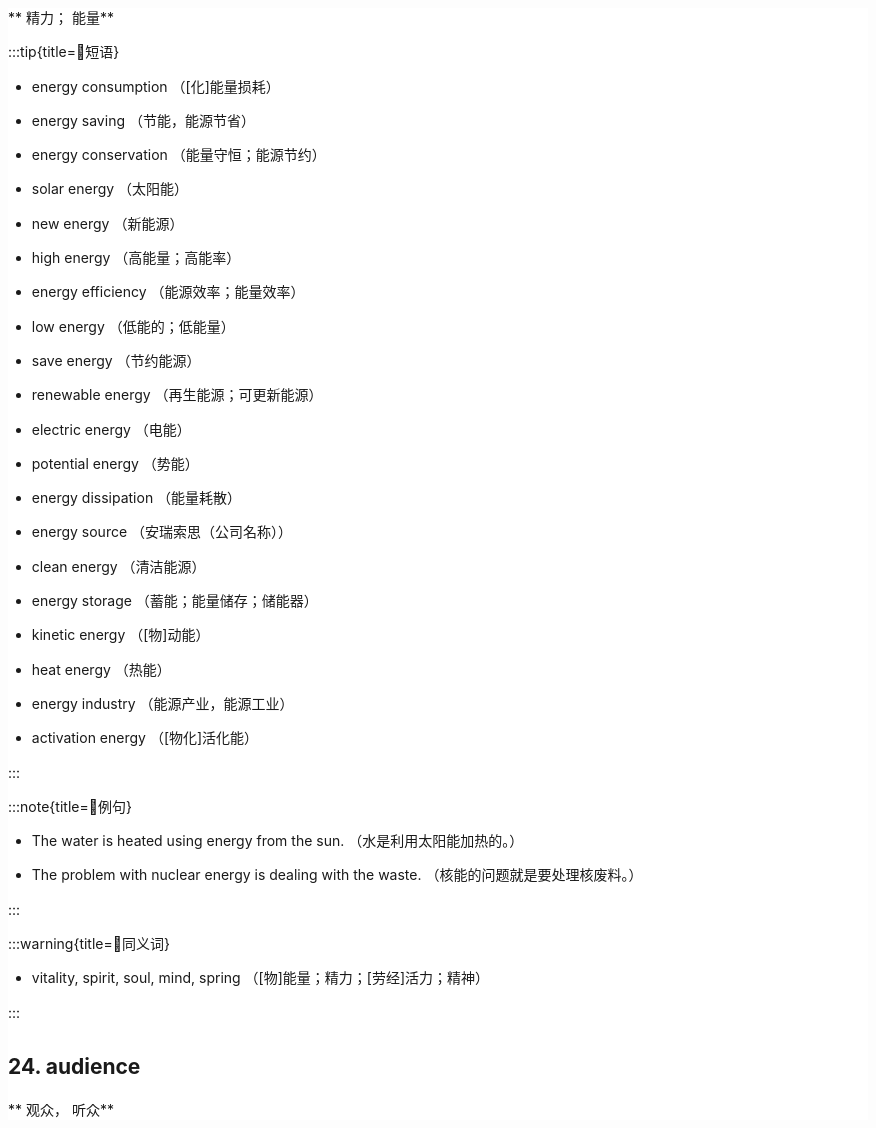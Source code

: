** 精力； 能量**

:::tip{title=🤩短语}

- energy consumption （[化]能量损耗）

- energy saving （节能，能源节省）

- energy conservation （能量守恒；能源节约）

- solar energy （太阳能）

- new energy （新能源）

- high energy （高能量；高能率）

- energy efficiency （能源效率；能量效率）

- low energy （低能的；低能量）

- save energy （节约能源）

- renewable energy （再生能源；可更新能源）

- electric energy （电能）

- potential energy （势能）

- energy dissipation （能量耗散）

- energy source （安瑞索思（公司名称））

- clean energy （清洁能源）

- energy storage （蓄能；能量储存；储能器）

- kinetic energy （[物]动能）

- heat energy （热能）

- energy industry （能源产业，能源工业）

- activation energy （[物化]活化能）

:::

:::note{title=🎤例句}

- The water is heated using energy from the sun. （水是利用太阳能加热的。）

- The problem with nuclear energy is dealing with the waste. （核能的问题就是要处理核废料。）

:::

:::warning{title=🤔同义词}

- vitality, spirit, soul, mind, spring （[物]能量；精力；[劳经]活力；精神）

:::


## 24. audience

** 观众， 听众**

